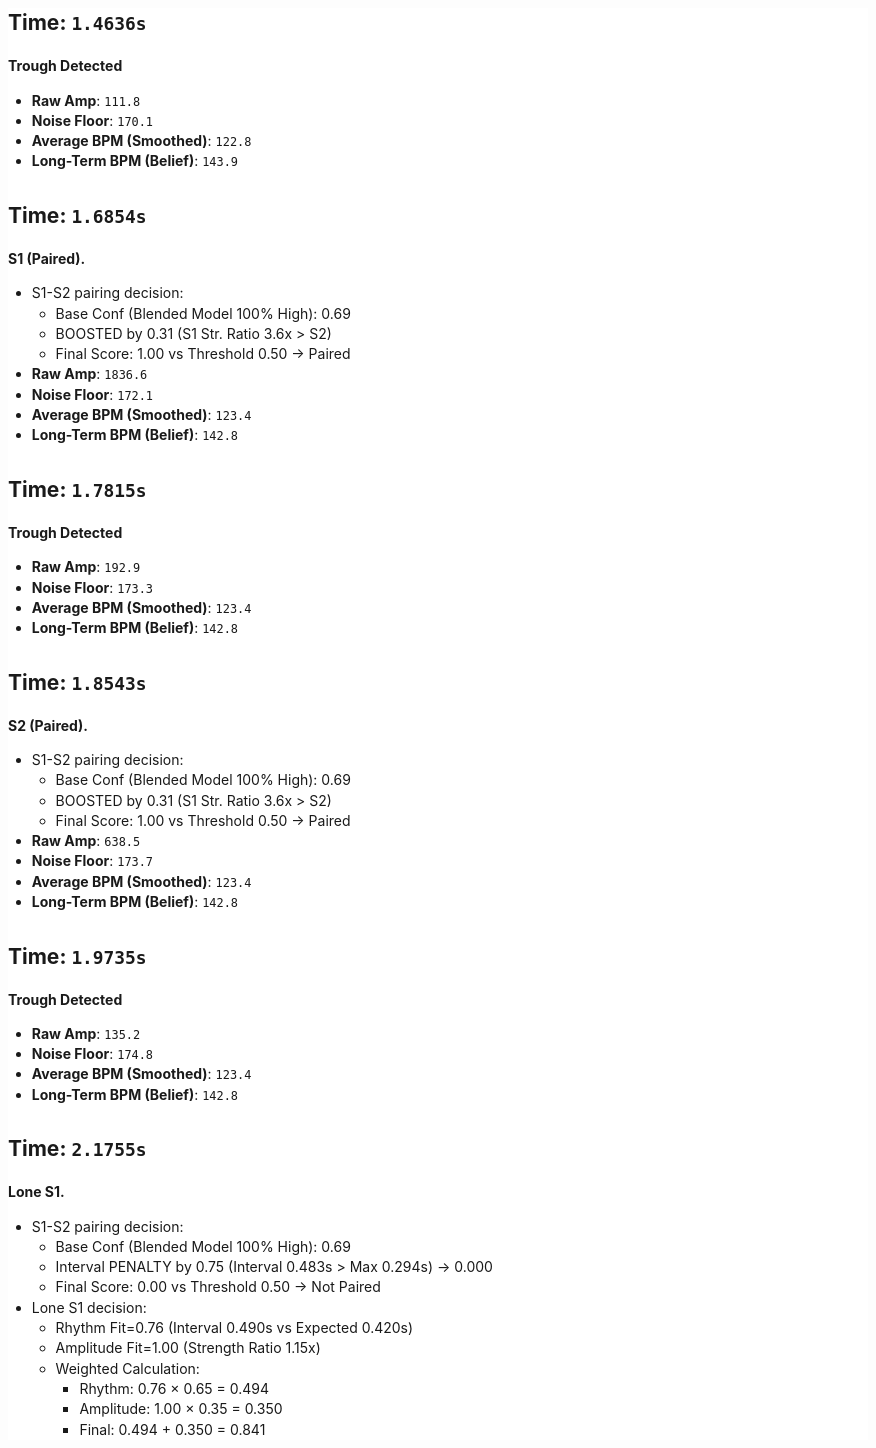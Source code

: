 
## Time: `1.4636s`
**Trough Detected**
- **Raw Amp**: `111.8`
- **Noise Floor**: `170.1`
- **Average BPM (Smoothed)**: `122.8`
- **Long-Term BPM (Belief)**: `143.9`


## Time: `1.6854s`
**S1 (Paired).**
- S1-S2 pairing decision:
    - Base Conf (Blended Model 100% High): 0.69
    - BOOSTED by 0.31 (S1 Str. Ratio 3.6x > S2)
    - Final Score: 1.00 vs Threshold 0.50 -> Paired
- **Raw Amp**: `1836.6`
- **Noise Floor**: `172.1`
- **Average BPM (Smoothed)**: `123.4`
- **Long-Term BPM (Belief)**: `142.8`


## Time: `1.7815s`
**Trough Detected**
- **Raw Amp**: `192.9`
- **Noise Floor**: `173.3`
- **Average BPM (Smoothed)**: `123.4`
- **Long-Term BPM (Belief)**: `142.8`


## Time: `1.8543s`
**S2 (Paired).**
- S1-S2 pairing decision:
    - Base Conf (Blended Model 100% High): 0.69
    - BOOSTED by 0.31 (S1 Str. Ratio 3.6x > S2)
    - Final Score: 1.00 vs Threshold 0.50 -> Paired
- **Raw Amp**: `638.5`
- **Noise Floor**: `173.7`
- **Average BPM (Smoothed)**: `123.4`
- **Long-Term BPM (Belief)**: `142.8`


## Time: `1.9735s`
**Trough Detected**
- **Raw Amp**: `135.2`
- **Noise Floor**: `174.8`
- **Average BPM (Smoothed)**: `123.4`
- **Long-Term BPM (Belief)**: `142.8`


## Time: `2.1755s`
**Lone S1.**
- S1-S2 pairing decision:
    - Base Conf (Blended Model 100% High): 0.69
    - Interval PENALTY by 0.75 (Interval 0.483s > Max 0.294s) -> 0.000
    - Final Score: 0.00 vs Threshold 0.50 -> Not Paired
- Lone S1 decision:
	- Rhythm Fit=0.76 (Interval 0.490s vs Expected 0.420s)
	- Amplitude Fit=1.00 (Strength Ratio 1.15x)
	- Weighted Calculation:
		- Rhythm: 0.76 × 0.65 = 0.494
		- Amplitude: 1.00 × 0.35 = 0.350
		- Final: 0.494 + 0.350 = 0.841
